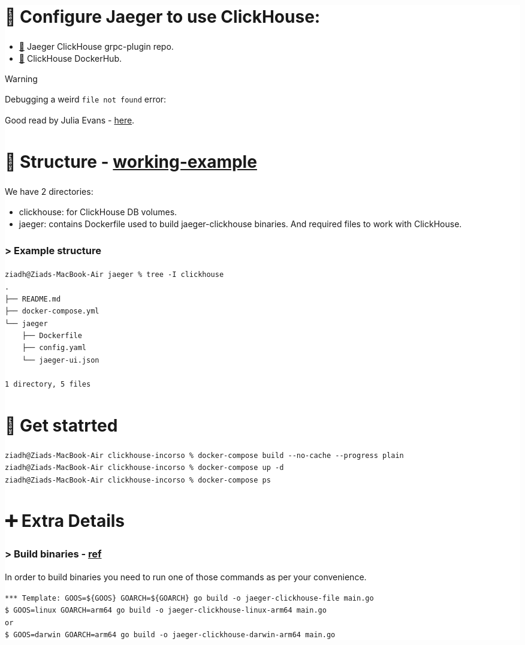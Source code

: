 # 🔧 Configure Jaeger to use ClickHouse:
- [🔗](https://github.com/jaegertracing/jaeger-clickhouse) Jaeger ClickHouse grpc-plugin repo.
- [🔗](https://hub.docker.com/r/clickhouse/clickhouse-server/) ClickHouse DockerHub.

> [!WARNING]
> Debugging a weird `file not found` error:
> 
> Good read by Julia Evans - [here](https://jvns.ca/blog/2021/11/17/debugging-a-weird--file-not-found--error/).

# 📝 Structure - [working-example](https://github.com/ZiadMansourM/jaeger/tree/main/clickhouse)
We have 2 directories:
- clickhouse: for ClickHouse DB volumes.
- jaeger: contains Dockerfile used to build jaeger-clickhouse binaries. And required files to work with ClickHouse.

### > Example structure
```console
ziadh@Ziads-MacBook-Air jaeger % tree -I clickhouse 
.
├── README.md
├── docker-compose.yml
└── jaeger
    ├── Dockerfile
    ├── config.yaml
    └── jaeger-ui.json

1 directory, 5 files
```

# 🔧 Get statrted
```console
ziadh@Ziads-MacBook-Air clickhouse-incorso % docker-compose build --no-cache --progress plain
ziadh@Ziads-MacBook-Air clickhouse-incorso % docker-compose up -d
ziadh@Ziads-MacBook-Air clickhouse-incorso % docker-compose ps 
```

# ➕ Extra Details
### > Build binaries - [ref](https://www.digitalocean.com/community/tutorials/how-to-build-go-executables-for-multiple-platforms-on-ubuntu-16-04)
In order to build binaries you need to run one of those commands as per your convenience.
```console
*** Template: GOOS=${GOOS} GOARCH=${GOARCH} go build -o jaeger-clickhouse-file main.go
$ GOOS=linux GOARCH=arm64 go build -o jaeger-clickhouse-linux-arm64 main.go
or
$ GOOS=darwin GOARCH=arm64 go build -o jaeger-clickhouse-darwin-arm64 main.go
```
